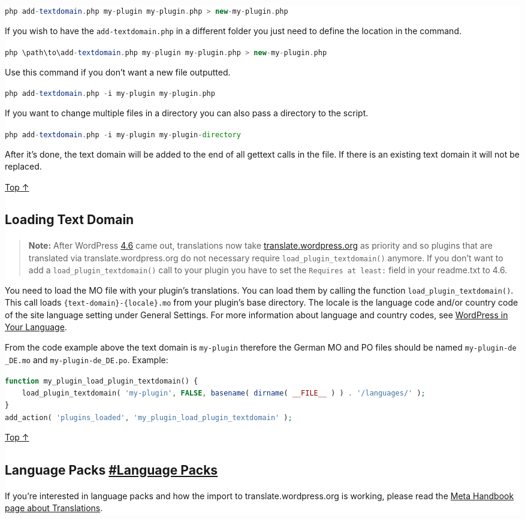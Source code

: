 ```php
php add-textdomain.php my-plugin my-plugin.php > new-my-plugin.php
```

If you wish to have the `add-textdomain.php` in a different folder you just need to define the location in the command.

```php
php \path\to\add-textdomain.php my-plugin my-plugin.php > new-my-plugin.php
```

Use this command if you don’t want a new file outputted.

```php
php add-textdomain.php -i my-plugin my-plugin.php
```

If you want to change multiple files in a directory you can also pass a directory to the script.

```php
php add-textdomain.php -i my-plugin my-plugin-directory
```

After it’s done, the text domain will be added to the end of all gettext calls in the file. If there is an existing text domain it will not be replaced.

[Top ↑](https://developer.wordpress.org/plugins/internationalization/how-to-internationalize-your-plugin/#top)

## Loading Text Domain 

> **Note:** After WordPress [4.6](https://codex.wordpress.org/Version_4.6) came out, translations now take [translate.wordpress.org](https://translate.wordpress.org/) as priority and so plugins that are translated via translate.wordpress.org do not necessary require `load_plugin_textdomain()` anymore.
> If you don’t want to add a `load_plugin_textdomain()` call to your plugin you have to set the `Requires at least:` field in your readme.txt to 4.6.

You need to load the MO file with your plugin’s translations. You can load them by calling the function `load_plugin_textdomain()`. This call loads `{text-domain}-{locale}.mo` from your plugin’s base directory. The locale is the language code and/or country code of the site language setting under General Settings. For more information about language and country codes, see [WordPress in Your Language](https://codex.wordpress.org/WordPress_in_Your_Language).

From the code example above the text domain is `my-plugin` therefore the German MO and PO files should be named `my-plugin-de_DE.mo` and `my-plugin-de_DE.po`.
Example:

```php
function my_plugin_load_plugin_textdomain() {
    load_plugin_textdomain( 'my-plugin', FALSE, basename( dirname( __FILE__ ) ) . '/languages/' );
}
add_action( 'plugins_loaded', 'my_plugin_load_plugin_textdomain' );
```

[Top ↑](https://developer.wordpress.org/plugins/internationalization/how-to-internationalize-your-plugin/#top)

## Language Packs [#Language Packs](https://developer.wordpress.org/plugins/internationalization/how-to-internationalize-your-plugin/#language-packs)

If you’re interested in language packs and how the import to translate.wordpress.org is working, please read the [Meta Handbook page about Translations](https://make.wordpress.org/meta/handbook/documentation/translations/).

 